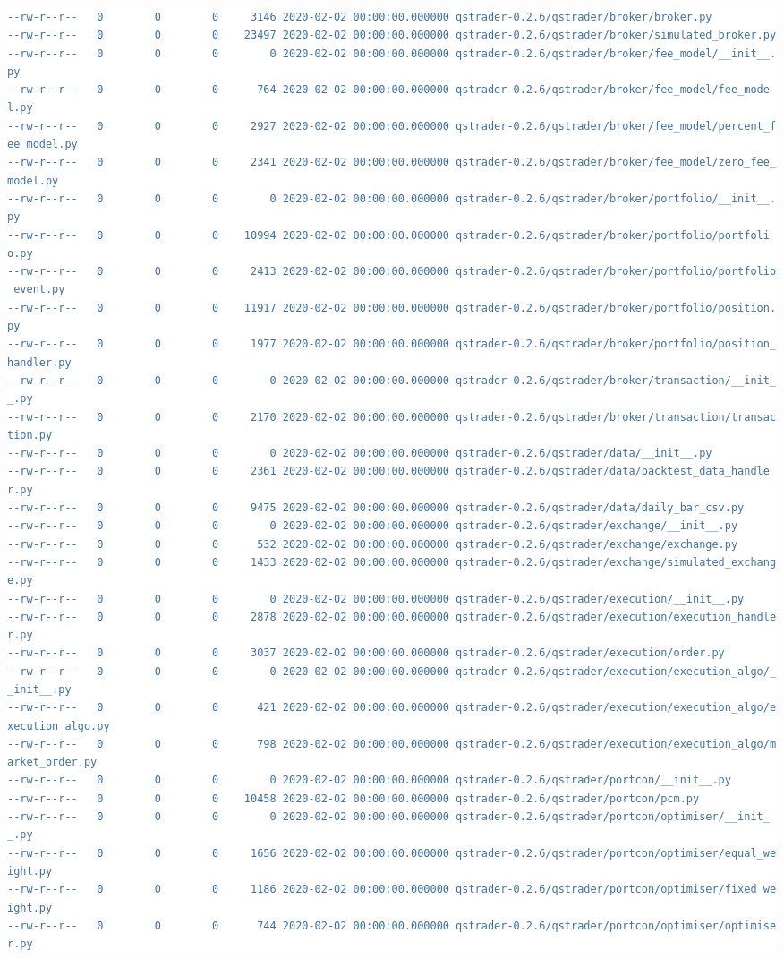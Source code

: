 ```diff
--rw-r--r--   0        0        0     3146 2020-02-02 00:00:00.000000 qstrader-0.2.6/qstrader/broker/broker.py
--rw-r--r--   0        0        0    23497 2020-02-02 00:00:00.000000 qstrader-0.2.6/qstrader/broker/simulated_broker.py
--rw-r--r--   0        0        0        0 2020-02-02 00:00:00.000000 qstrader-0.2.6/qstrader/broker/fee_model/__init__.py
--rw-r--r--   0        0        0      764 2020-02-02 00:00:00.000000 qstrader-0.2.6/qstrader/broker/fee_model/fee_model.py
--rw-r--r--   0        0        0     2927 2020-02-02 00:00:00.000000 qstrader-0.2.6/qstrader/broker/fee_model/percent_fee_model.py
--rw-r--r--   0        0        0     2341 2020-02-02 00:00:00.000000 qstrader-0.2.6/qstrader/broker/fee_model/zero_fee_model.py
--rw-r--r--   0        0        0        0 2020-02-02 00:00:00.000000 qstrader-0.2.6/qstrader/broker/portfolio/__init__.py
--rw-r--r--   0        0        0    10994 2020-02-02 00:00:00.000000 qstrader-0.2.6/qstrader/broker/portfolio/portfolio.py
--rw-r--r--   0        0        0     2413 2020-02-02 00:00:00.000000 qstrader-0.2.6/qstrader/broker/portfolio/portfolio_event.py
--rw-r--r--   0        0        0    11917 2020-02-02 00:00:00.000000 qstrader-0.2.6/qstrader/broker/portfolio/position.py
--rw-r--r--   0        0        0     1977 2020-02-02 00:00:00.000000 qstrader-0.2.6/qstrader/broker/portfolio/position_handler.py
--rw-r--r--   0        0        0        0 2020-02-02 00:00:00.000000 qstrader-0.2.6/qstrader/broker/transaction/__init__.py
--rw-r--r--   0        0        0     2170 2020-02-02 00:00:00.000000 qstrader-0.2.6/qstrader/broker/transaction/transaction.py
--rw-r--r--   0        0        0        0 2020-02-02 00:00:00.000000 qstrader-0.2.6/qstrader/data/__init__.py
--rw-r--r--   0        0        0     2361 2020-02-02 00:00:00.000000 qstrader-0.2.6/qstrader/data/backtest_data_handler.py
--rw-r--r--   0        0        0     9475 2020-02-02 00:00:00.000000 qstrader-0.2.6/qstrader/data/daily_bar_csv.py
--rw-r--r--   0        0        0        0 2020-02-02 00:00:00.000000 qstrader-0.2.6/qstrader/exchange/__init__.py
--rw-r--r--   0        0        0      532 2020-02-02 00:00:00.000000 qstrader-0.2.6/qstrader/exchange/exchange.py
--rw-r--r--   0        0        0     1433 2020-02-02 00:00:00.000000 qstrader-0.2.6/qstrader/exchange/simulated_exchange.py
--rw-r--r--   0        0        0        0 2020-02-02 00:00:00.000000 qstrader-0.2.6/qstrader/execution/__init__.py
--rw-r--r--   0        0        0     2878 2020-02-02 00:00:00.000000 qstrader-0.2.6/qstrader/execution/execution_handler.py
--rw-r--r--   0        0        0     3037 2020-02-02 00:00:00.000000 qstrader-0.2.6/qstrader/execution/order.py
--rw-r--r--   0        0        0        0 2020-02-02 00:00:00.000000 qstrader-0.2.6/qstrader/execution/execution_algo/__init__.py
--rw-r--r--   0        0        0      421 2020-02-02 00:00:00.000000 qstrader-0.2.6/qstrader/execution/execution_algo/execution_algo.py
--rw-r--r--   0        0        0      798 2020-02-02 00:00:00.000000 qstrader-0.2.6/qstrader/execution/execution_algo/market_order.py
--rw-r--r--   0        0        0        0 2020-02-02 00:00:00.000000 qstrader-0.2.6/qstrader/portcon/__init__.py
--rw-r--r--   0        0        0    10458 2020-02-02 00:00:00.000000 qstrader-0.2.6/qstrader/portcon/pcm.py
--rw-r--r--   0        0        0        0 2020-02-02 00:00:00.000000 qstrader-0.2.6/qstrader/portcon/optimiser/__init__.py
--rw-r--r--   0        0        0     1656 2020-02-02 00:00:00.000000 qstrader-0.2.6/qstrader/portcon/optimiser/equal_weight.py
--rw-r--r--   0        0        0     1186 2020-02-02 00:00:00.000000 qstrader-0.2.6/qstrader/portcon/optimiser/fixed_weight.py
--rw-r--r--   0        0        0      744 2020-02-02 00:00:00.000000 qstrader-0.2.6/qstrader/portcon/optimiser/optimiser.py
```